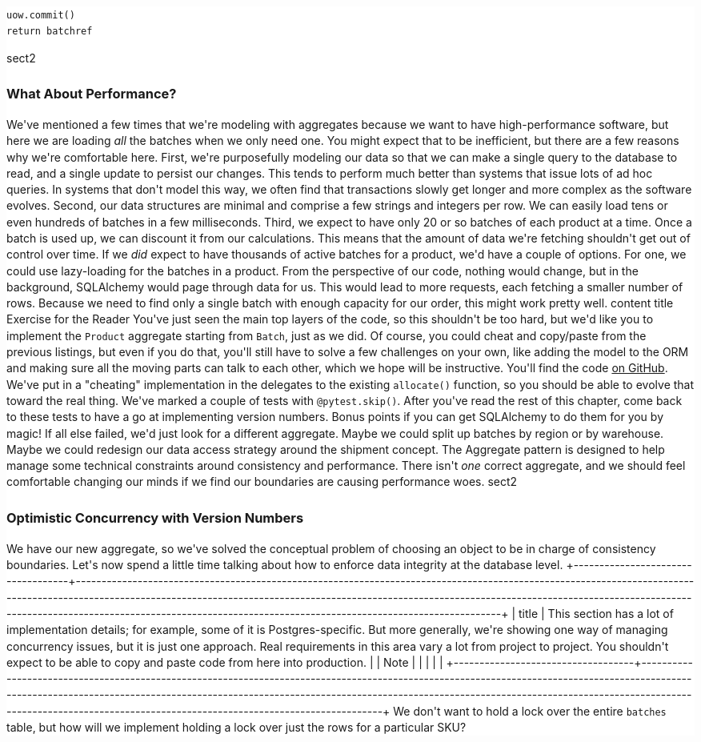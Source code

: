 ``` highlight
uow.commit()
return batchref
```
sect2
### What About Performance?
We've mentioned a few times that we're modeling with aggregates because we want to have high-performance software, but here we are loading *all* the batches when we only need one. You might expect that to be inefficient, but there are a few reasons why we're comfortable here.
First, we're purposefully modeling our data so that we can make a single query to the database to read, and a single update to persist our changes. This tends to perform much better than systems that issue lots of ad hoc queries. In systems that don't model this way, we often find that transactions slowly get longer and more complex as the software evolves.
Second, our data structures are minimal and comprise a few strings and integers per row. We can easily load tens or even hundreds of batches in a few milliseconds.
Third, we expect to have only 20 or so batches of each product at a time. Once a batch is used up, we can discount it from our calculations. This means that the amount of data we're fetching shouldn't get out of control over time.
If we *did* expect to have thousands of active batches for a product, we'd have a couple of options. For one, we could use lazy-loading for the batches in a product. From the perspective of our code, nothing would change, but in the background, SQLAlchemy would page through data for us. This would lead to more requests, each fetching a smaller number of rows. Because we need to find only a single batch with enough capacity for our order, this might work pretty well.
content
title
Exercise for the Reader
You've just seen the main top layers of the code, so this shouldn't be too hard, but we'd like you to implement the `Product` aggregate starting from `Batch`, just as we did.
Of course, you could cheat and copy/paste from the previous listings, but even if you do that, you'll still have to solve a few challenges on your own, like adding the model to the ORM and making sure all the moving parts can talk to each other, which we hope will be instructive.
You'll find the code [on GitHub](https//github.com/cosmicpython/code/tree/chapter_07_aggregate_exercise). We've put in a \"cheating\" implementation in the delegates to the existing `allocate()` function, so you should be able to evolve that toward the real thing.
We've marked a couple of tests with `@pytest.skip()`. After you've read the rest of this chapter, come back to these tests to have a go at implementing version numbers. Bonus points if you can get SQLAlchemy to do them for you by magic!
If all else failed, we'd just look for a different aggregate. Maybe we could split up batches by region or by warehouse. Maybe we could redesign our data access strategy around the shipment concept. The Aggregate pattern is designed to help manage some technical constraints around consistency and performance. There isn't *one* correct aggregate, and we should feel comfortable changing our minds if we find our boundaries are causing performance woes.
sect2
### Optimistic Concurrency with Version Numbers
We have our new aggregate, so we've solved the conceptual problem of choosing an object to be in charge of consistency boundaries. Let's now spend a little time talking about how to enforce data integrity at the database level.
+-----------------------------------+-------------------------------------------------------------------------------------------------------------------------------------------------------------------------------------------------------------------------------------------------------------------------------------------------------------------------------------------------------------+
|  title                         | This section has a lot of implementation details; for example, some of it is Postgres-specific. But more generally, we're showing one way of managing concurrency issues, but it is just one approach. Real requirements in this area vary a lot from project to project. You shouldn't expect to be able to copy and paste code from here into production. |
| Note                              |                                                                                                                                                                                                                                                                                                                                                             |
|                                |                                                                                                                                                                                                                                                                                                                                                             |
+-----------------------------------+-------------------------------------------------------------------------------------------------------------------------------------------------------------------------------------------------------------------------------------------------------------------------------------------------------------------------------------------------------------+
We don't want to hold a lock over the entire `batches` table, but how will we implement holding a lock over just the rows for a particular SKU?